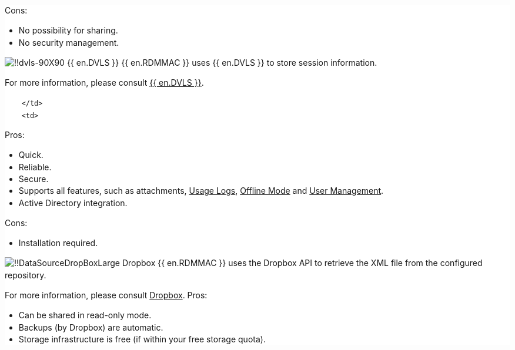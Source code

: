 Cons: 

* No possibility for sharing. 
* No security management. 
		</td>
	</tr>
	<tr>
		<td>
![!!dvls-90X90](https://webdevolutions.azureedge.net/docs/common/dvls-90X90.png) 
		</td>
		<td>
{{ en.DVLS }} 
		</td>
		<td>
{{ en.RDMMAC }} uses {{ en.DVLS }} to store session information.  

For more information, please consult [{{ en.DVLS }}](/rdm/mac/data-sources/data-sources-types/advanced-data-sources/server/). 

		</td>
		<td>
Pros: 

* Quick. 
* Reliable. 
* Secure. 
* Supports all features, such as attachments, [Usage Logs](/server/web-interface/reports/), [Offline Mode](/server/web-interface/administration/security-management/user-groups/settings/) and [User Management](/server/web-interface/administration/security-management/users/). 
* Active Directory integration. 

Cons: 

* Installation required. 
		</td>
	</tr>
	<tr>
		<td>
![!!DataSourceDropBoxLarge](https://webdevolutions.azureedge.net/docs/common/DataSourceDropBoxLarge.png) 
		</td>
		<td>
Dropbox 
		</td>
		<td>
{{ en.RDMMAC }} uses the Dropbox API to retrieve the XML file from the configured repository.  

For more information, please consult [Dropbox](/rdm/mac/data-sources/data-sources-types/dropbox/). 
		</td>
		<td>
Pros: 

* Can be shared in read-only mode. 
* Backups (by Dropbox) are automatic. 
* Storage infrastructure is free (if within your free storage quota). 
